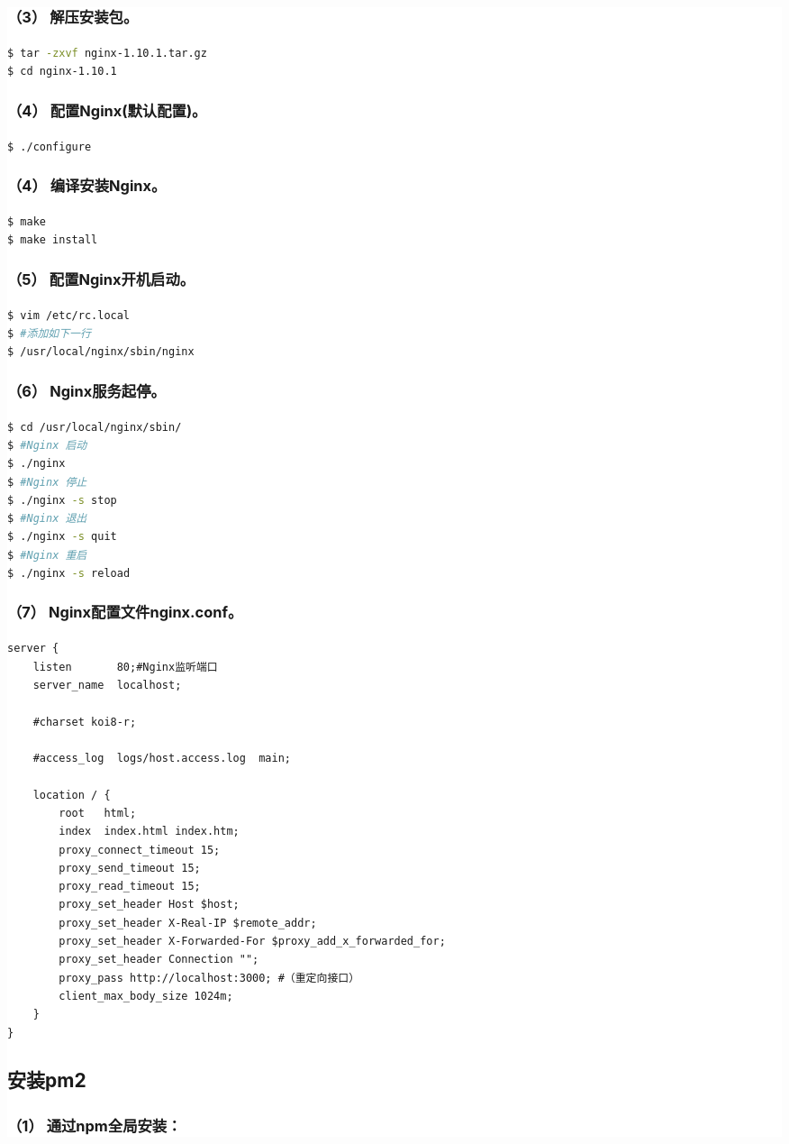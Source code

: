 ### （3） 解压安装包。
``` bash
$ tar -zxvf nginx-1.10.1.tar.gz
$ cd nginx-1.10.1
```
### （4） 配置Nginx(默认配置)。
``` bash
$ ./configure
```
### （4） 编译安装Nginx。
``` bash
$ make
$ make install
```
### （5） 配置Nginx开机启动。
``` bash
$ vim /etc/rc.local
$ #添加如下一行
$ /usr/local/nginx/sbin/nginx
```
### （6） Nginx服务起停。
``` bash
$ cd /usr/local/nginx/sbin/
$ #Nginx 启动
$ ./nginx 
$ #Nginx 停止
$ ./nginx -s stop
$ #Nginx 退出
$ ./nginx -s quit
$ #Nginx 重启
$ ./nginx -s reload
```
### （7） Nginx配置文件nginx.conf。
```
server {
    listen       80;#Nginx监听端口
    server_name  localhost;

    #charset koi8-r;

    #access_log  logs/host.access.log  main;

    location / {
        root   html;
        index  index.html index.htm;
        proxy_connect_timeout 15;
        proxy_send_timeout 15;
        proxy_read_timeout 15;
        proxy_set_header Host $host;
        proxy_set_header X-Real-IP $remote_addr;
        proxy_set_header X-Forwarded-For $proxy_add_x_forwarded_for;
        proxy_set_header Connection "";
        proxy_pass http://localhost:3000; #（重定向接口）
        client_max_body_size 1024m;
    }
}
```
## **安装pm2**<br/>
### （1）  通过npm全局安装：
``` bash
```